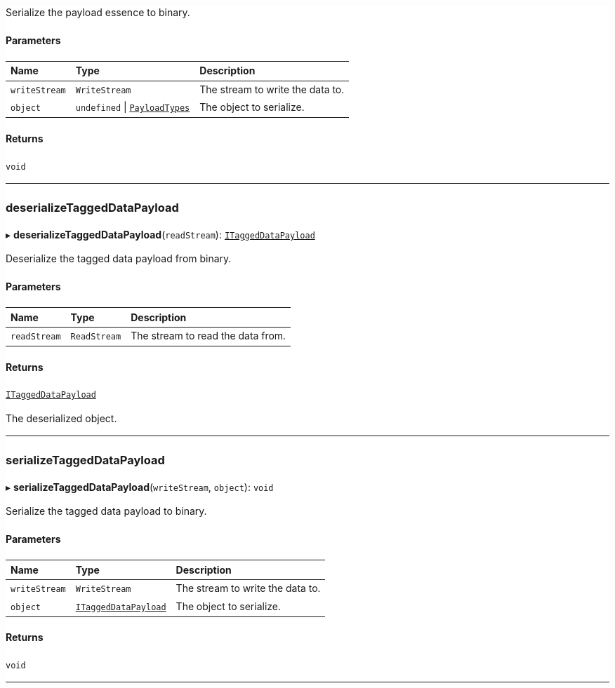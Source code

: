 Serialize the payload essence to binary.

#### Parameters

| Name | Type | Description |
| :------ | :------ | :------ |
| `writeStream` | `WriteStream` | The stream to write the data to. |
| `object` | `undefined` \| [`PayloadTypes`](api_ref.md#payloadtypes) | The object to serialize. |

#### Returns

`void`

___

### deserializeTaggedDataPayload

▸ **deserializeTaggedDataPayload**(`readStream`): [`ITaggedDataPayload`](interfaces/ITaggedDataPayload.md)

Deserialize the tagged data payload from binary.

#### Parameters

| Name | Type | Description |
| :------ | :------ | :------ |
| `readStream` | `ReadStream` | The stream to read the data from. |

#### Returns

[`ITaggedDataPayload`](interfaces/ITaggedDataPayload.md)

The deserialized object.

___

### serializeTaggedDataPayload

▸ **serializeTaggedDataPayload**(`writeStream`, `object`): `void`

Serialize the tagged data payload to binary.

#### Parameters

| Name | Type | Description |
| :------ | :------ | :------ |
| `writeStream` | `WriteStream` | The stream to write the data to. |
| `object` | [`ITaggedDataPayload`](interfaces/ITaggedDataPayload.md) | The object to serialize. |

#### Returns

`void`

___
